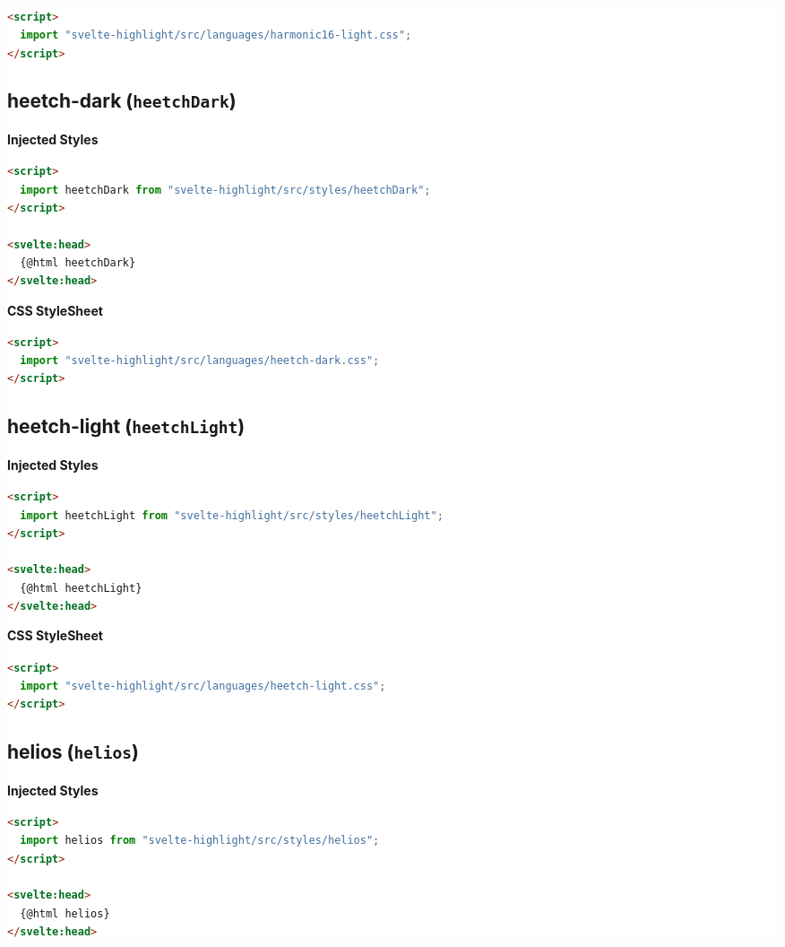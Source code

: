 ```html
<script>
  import "svelte-highlight/src/languages/harmonic16-light.css";
</script>
```

## heetch-dark (`heetchDark`)

**Injected Styles**

```html
<script>
  import heetchDark from "svelte-highlight/src/styles/heetchDark";
</script>

<svelte:head>
  {@html heetchDark}
</svelte:head>
```

**CSS StyleSheet**

```html
<script>
  import "svelte-highlight/src/languages/heetch-dark.css";
</script>
```

## heetch-light (`heetchLight`)

**Injected Styles**

```html
<script>
  import heetchLight from "svelte-highlight/src/styles/heetchLight";
</script>

<svelte:head>
  {@html heetchLight}
</svelte:head>
```

**CSS StyleSheet**

```html
<script>
  import "svelte-highlight/src/languages/heetch-light.css";
</script>
```

## helios (`helios`)

**Injected Styles**

```html
<script>
  import helios from "svelte-highlight/src/styles/helios";
</script>

<svelte:head>
  {@html helios}
</svelte:head>
```
